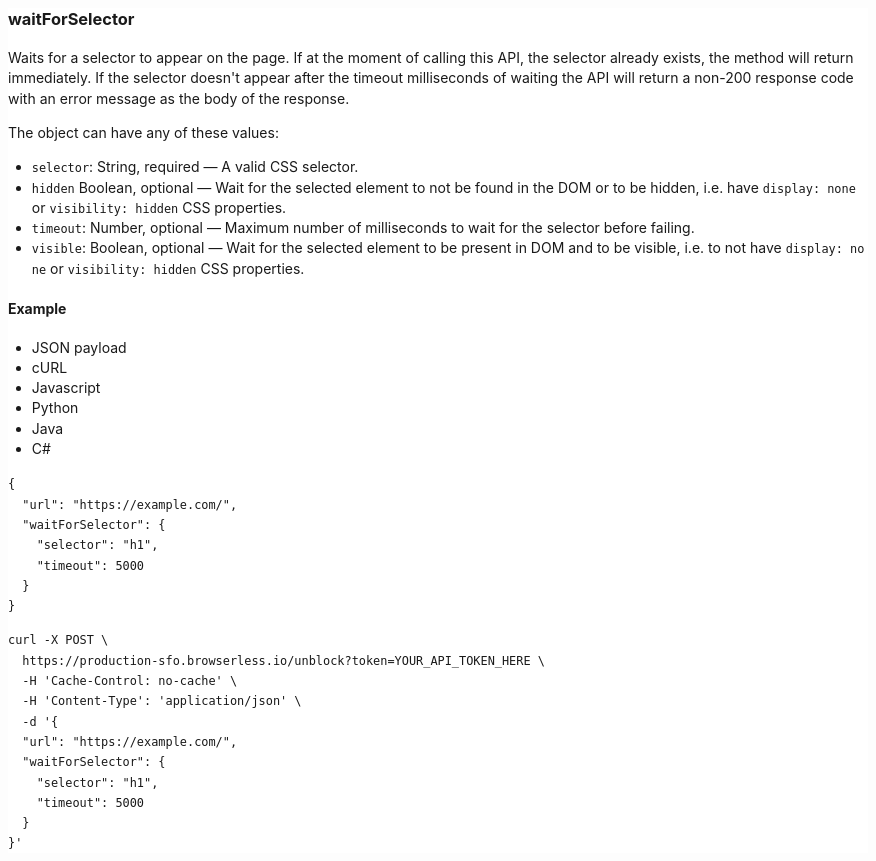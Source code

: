 ### waitForSelector [​](https://docs.browserless.io/rest-apis/unblock\#waitforselector "Direct link to waitForSelector")

Waits for a selector to appear on the page. If at the moment of calling this API, the selector already exists, the method will return immediately. If the selector doesn't appear after the timeout milliseconds of waiting the API will return a non-200 response code with an error message as the body of the response.

The object can have any of these values:

- `selector`: String, required — A valid CSS selector.
- `hidden` Boolean, optional — Wait for the selected element to not be found in the DOM or to be hidden, i.e. have `display: none` or `visibility: hidden` CSS properties.
- `timeout`: Number, optional — Maximum number of milliseconds to wait for the selector before failing.
- `visible`: Boolean, optional — Wait for the selected element to be present in DOM and to be visible, i.e. to not have `display: none` or `visibility: hidden` CSS properties.

#### Example [​](https://docs.browserless.io/rest-apis/unblock\#example-2 "Direct link to Example")

- JSON payload
- cURL
- Javascript
- Python
- Java
- C#

```codeBlockLines_p187
{
  "url": "https://example.com/",
  "waitForSelector": {
    "selector": "h1",
    "timeout": 5000
  }
}

```

```codeBlockLines_p187
curl -X POST \
  https://production-sfo.browserless.io/unblock?token=YOUR_API_TOKEN_HERE \
  -H 'Cache-Control: no-cache' \
  -H 'Content-Type': 'application/json' \
  -d '{
  "url": "https://example.com/",
  "waitForSelector": {
    "selector": "h1",
    "timeout": 5000
  }
}'

```
